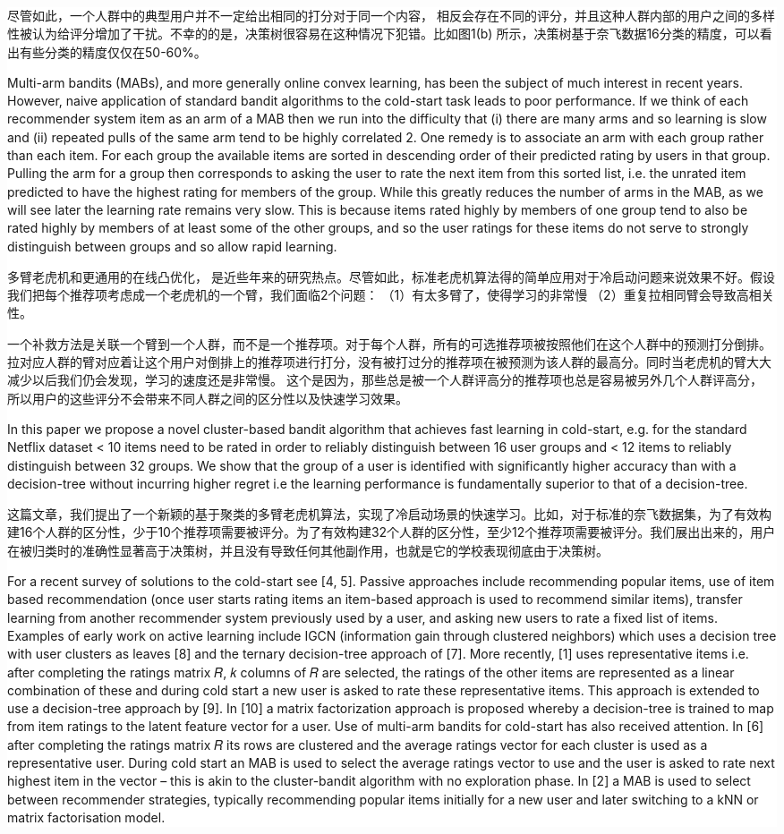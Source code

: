 尽管如此，一个人群中的典型用户并不一定给出相同的打分对于同一个内容， 相反会存在不同的评分，并且这种人群内部的用户之间的多样性被认为给评分增加了干扰。不幸的的是，决策树很容易在这种情况下犯错。比如图1(b) 所示，决策树基于奈飞数据16分类的精度，可以看出有些分类的精度仅仅在50-60%。



Multi-arm bandits (MABs), and more generally online convex learning, has been the subject of much interest in recent years.
However, naive application of standard bandit algorithms to the cold-start task leads to poor performance. If we think of each recommender
system item as an arm of a MAB then we run into the difficulty that (i) there are many arms and so learning is slow and (ii) repeated pulls of the same arm tend to be highly correlated 2. One remedy is to associate an arm with each group rather than each item. For each group the available items are sorted in descending order of their predicted rating by users in that group. Pulling the arm for a group then corresponds to asking the user to rate
the next item from this sorted list, i.e. the unrated item predicted to have the highest rating for members of the group. While this greatly reduces the number of arms in the MAB, as we will see later the learning rate remains very slow. This is because items rated highly by members of one group tend to also be rated highly by members of at least some of the other groups, and so the user ratings for these items do not serve to strongly distinguish between groups and so allow rapid learning.

多臂老虎机和更通用的在线凸优化， 是近些年来的研究热点。尽管如此，标准老虎机算法得的简单应用对于冷启动问题来说效果不好。假设我们把每个推荐项考虑成一个老虎机的一个臂，我们面临2个问题： （1）有太多臂了，使得学习的非常慢 （2）重复拉相同臂会导致高相关性。 

一个补救方法是关联一个臂到一个人群，而不是一个推荐项。对于每个人群，所有的可选推荐项被按照他们在这个人群中的预测打分倒排。 拉对应人群的臂对应着让这个用户对倒排上的推荐项进行打分，没有被打过分的推荐项在被预测为该人群的最高分。同时当老虎机的臂大大减少以后我们仍会发现，学习的速度还是非常慢。 这个是因为，那些总是被一个人群评高分的推荐项也总是容易被另外几个人群评高分， 所以用户的这些评分不会带来不同人群之间的区分性以及快速学习效果。



In this paper we propose a novel cluster-based bandit algorithm that achieves fast learning in cold-start, e.g. for the standard Netflix
dataset < 10 items need to be rated in order to reliably distinguish between 16 user groups and < 12 items to reliably distinguish between
32 groups. We show that the group of a user is identified with significantly higher accuracy than with a decision-tree without
incurring higher regret i.e the learning performance is fundamentally superior to that of a decision-tree.

这篇文章，我们提出了一个新颖的基于聚类的多臂老虎机算法，实现了冷启动场景的快速学习。比如，对于标准的奈飞数据集，为了有效构建16个人群的区分性，少于10个推荐项需要被评分。为了有效构建32个人群的区分性，至少12个推荐项需要被评分。我们展出出来的，用户在被归类时的准确性显著高于决策树，并且没有导致任何其他副作用，也就是它的学校表现彻底由于决策树。



For a recent survey of solutions to the cold-start see [4, 5]. Passive approaches include recommending popular items, use of item based
recommendation (once user starts rating items an item-based approach is used to recommend similar items), transfer learning
from another recommender system previously used by a user, and asking new users to rate a fixed list of items. Examples of early
work on active learning include IGCN (information gain through clustered neighbors) which uses a decision tree with user clusters
as leaves [8] and the ternary decision-tree approach of [7]. More recently, [1] uses representative items i.e. after completing
the ratings matrix 𝑅, 𝑘 columns of 𝑅 are selected, the ratings of the other items are represented as a linear combination of these and
during cold start a new user is asked to rate these representative items. This approach is extended to use a decision-tree approach
by [9]. In [10] a matrix factorization approach is proposed whereby a decision-tree is trained to map from item ratings to the latent feature
vector for a user. Use of multi-arm bandits for cold-start has also received attention. In [6] after completing the ratings matrix 𝑅 its rows are clustered and the average ratings vector for each cluster is used as a representative user. During cold start an MAB is used to select the average ratings vector to use and the user is asked to rate next highest item in the vector – this is akin to the cluster-bandit algorithm with no exploration phase. In [2] a MAB
is used to select between recommender strategies, typically recommending popular items initially for a new user and later switching to a kNN or matrix factorisation model.
